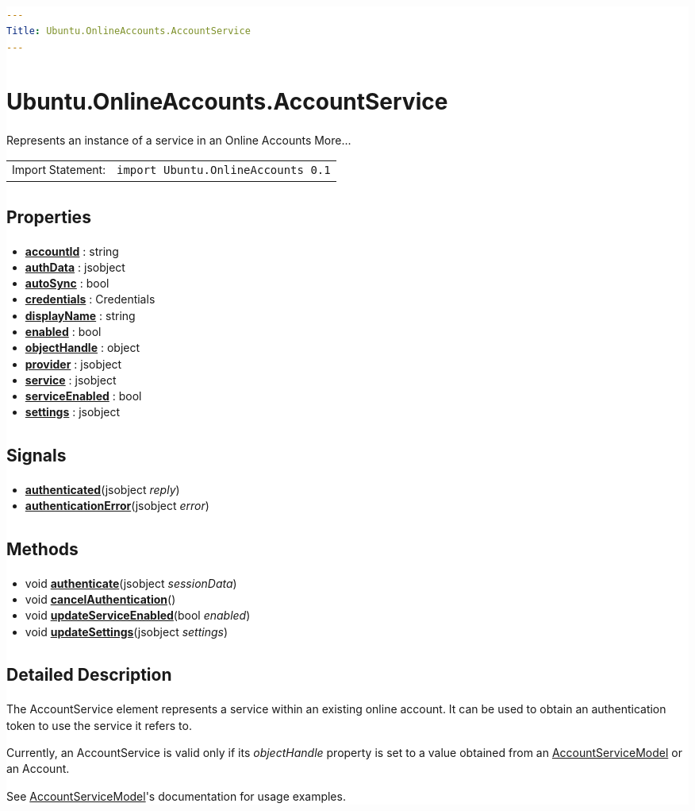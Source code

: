 ```yaml
---
Title: Ubuntu.OnlineAccounts.AccountService
---
```


# Ubuntu.OnlineAccounts.AccountService

<span class="subtitle"></span>

<p>Represents an instance of a service in an Online Accounts More...</p>

<table class="alignedsummary">
<tr><td class="memItemLeft rightAlign topAlign"> Import Statement:</td><td class="memItemRight bottomAlign"> </b><tt>import Ubuntu.OnlineAccounts 0.1</tt></td></tr></table><ul>
</ul>
<h2>Properties</h2>
<ul>
<li class="fn"><b><b><a href="#accountId-prop">accountId</a></b></b> : string</li>
<li class="fn"><b><b><a href="#authData-prop">authData</a></b></b> : jsobject</li>
<li class="fn"><b><b><a href="#autoSync-prop">autoSync</a></b></b> : bool</li>
<li class="fn"><b><b><a href="#credentials-prop">credentials</a></b></b> : Credentials</li>
<li class="fn"><b><b><a href="#displayName-prop">displayName</a></b></b> : string</li>
<li class="fn"><b><b><a href="#enabled-prop">enabled</a></b></b> : bool</li>
<li class="fn"><b><b><a href="#objectHandle-prop">objectHandle</a></b></b> : object</li>
<li class="fn"><b><b><a href="#provider-prop">provider</a></b></b> : jsobject</li>
<li class="fn"><b><b><a href="#service-prop">service</a></b></b> : jsobject</li>
<li class="fn"><b><b><a href="#serviceEnabled-prop">serviceEnabled</a></b></b> : bool</li>
<li class="fn"><b><b><a href="#settings-prop">settings</a></b></b> : jsobject</li>
</ul>
<h2>Signals</h2>
<ul>
<li class="fn"><b><b><a href="#authenticated-signal">authenticated</a></b></b>(jsobject <i>reply</i>)</li>
<li class="fn"><b><b><a href="#authenticationError-signal">authenticationError</a></b></b>(jsobject <i>error</i>)</li>
</ul>
<h2>Methods</h2>
<ul>
<li class="fn">void <b><b><a href="#authenticate-method">authenticate</a></b></b>(jsobject <i>sessionData</i>)</li>
<li class="fn">void <b><b><a href="#cancelAuthentication-method">cancelAuthentication</a></b></b>()</li>
<li class="fn">void <b><b><a href="#updateServiceEnabled-method">updateServiceEnabled</a></b></b>(bool <i>enabled</i>)</li>
<li class="fn">void <b><b><a href="#updateSettings-method">updateSettings</a></b></b>(jsobject <i>settings</i>)</li>
</ul>

<h2>Detailed Description</h2>
<p>The AccountService element represents a service within an existing online account. It can be used to obtain an authentication token to use the service it refers to.</p>
<p>Currently, an AccountService is valid only if its <i>objectHandle</i> property is set to a value obtained from an <a href="Ubuntu.OnlineAccounts.AccountServiceModel.md">AccountServiceModel</a> or an Account.</p>
<p>See <a href="Ubuntu.OnlineAccounts.AccountServiceModel.md">AccountServiceModel</a>'s documentation for usage examples.</p>
